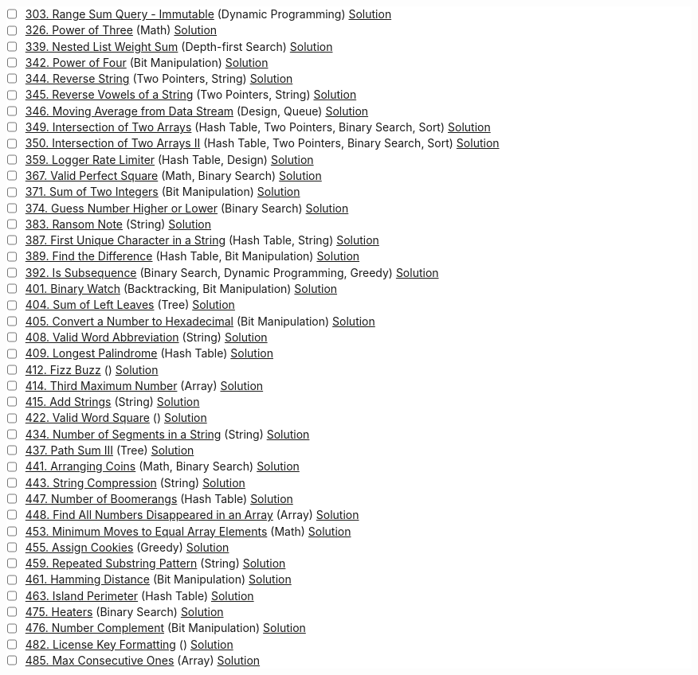 - [ ] [303. Range Sum Query - Immutable](./questions//303.md) (Dynamic Programming) [Solution](./solutions/303.md)
- [ ] [326. Power of Three](./questions//326.md) (Math) [Solution](./solutions/326.md)
- [ ] [339. Nested List Weight Sum](./questions//339.md) (Depth-first Search) [Solution](./solutions/339.md)
- [ ] [342. Power of Four](./questions//342.md) (Bit Manipulation) [Solution](./solutions/342.md)
- [ ] [344. Reverse String](./questions//344.md) (Two Pointers, String) [Solution](./solutions/344.md)
- [ ] [345. Reverse Vowels of a String](./questions//345.md) (Two Pointers, String) [Solution](./solutions/345.md)
- [ ] [346. Moving Average from Data Stream](./questions//346.md) (Design, Queue) [Solution](./solutions/346.md)
- [ ] [349. Intersection of Two Arrays](./questions//349.md) (Hash Table, Two Pointers, Binary Search, Sort) [Solution](./solutions/349.md)
- [ ] [350. Intersection of Two Arrays II](./questions//350.md) (Hash Table, Two Pointers, Binary Search, Sort) [Solution](./solutions/350.md)
- [ ] [359. Logger Rate Limiter](./questions//359.md) (Hash Table, Design) [Solution](./solutions/359.md)
- [ ] [367. Valid Perfect Square](./questions//367.md) (Math, Binary Search) [Solution](./solutions/367.md)
- [ ] [371. Sum of Two Integers](./questions//371.md) (Bit Manipulation) [Solution](./solutions/371.md)
- [ ] [374. Guess Number Higher or Lower](./questions//374.md) (Binary Search) [Solution](./solutions/374.md)
- [ ] [383. Ransom Note](./questions//383.md) (String) [Solution](./solutions/383.md)
- [ ] [387. First Unique Character in a String](./questions//387.md) (Hash Table, String) [Solution](./solutions/387.md)
- [ ] [389. Find the Difference](./questions//389.md) (Hash Table, Bit Manipulation) [Solution](./solutions/389.md)
- [ ] [392. Is Subsequence](./questions//392.md) (Binary Search, Dynamic Programming, Greedy) [Solution](./solutions/392.md)
- [ ] [401. Binary Watch](./questions//401.md) (Backtracking, Bit Manipulation) [Solution](./solutions/401.md)
- [ ] [404. Sum of Left Leaves](./questions//404.md) (Tree) [Solution](./solutions/404.md)
- [ ] [405. Convert a Number to Hexadecimal](./questions//405.md) (Bit Manipulation) [Solution](./solutions/405.md)
- [ ] [408. Valid Word Abbreviation](./questions//408.md) (String) [Solution](./solutions/408.md)
- [ ] [409. Longest Palindrome](./questions//409.md) (Hash Table) [Solution](./solutions/409.md)
- [ ] [412. Fizz Buzz](./questions//412.md) () [Solution](./solutions/412.md)
- [ ] [414. Third Maximum Number](./questions//414.md) (Array) [Solution](./solutions/414.md)
- [ ] [415. Add Strings](./questions//415.md) (String) [Solution](./solutions/415.md)
- [ ] [422. Valid Word Square](./questions//422.md) () [Solution](./solutions/422.md)
- [ ] [434. Number of Segments in a String](./questions//434.md) (String) [Solution](./solutions/434.md)
- [ ] [437. Path Sum III](./questions//437.md) (Tree) [Solution](./solutions/437.md)
- [ ] [441. Arranging Coins](./questions//441.md) (Math, Binary Search) [Solution](./solutions/441.md)
- [ ] [443. String Compression](./questions//443.md) (String) [Solution](./solutions/443.md)
- [ ] [447. Number of Boomerangs](./questions//447.md) (Hash Table) [Solution](./solutions/447.md)
- [ ] [448. Find All Numbers Disappeared in an Array](./questions//448.md) (Array) [Solution](./solutions/448.md)
- [ ] [453. Minimum Moves to Equal Array Elements](./questions//453.md) (Math) [Solution](./solutions/453.md)
- [ ] [455. Assign Cookies](./questions//455.md) (Greedy) [Solution](./solutions/455.md)
- [ ] [459. Repeated Substring Pattern](./questions//459.md) (String) [Solution](./solutions/459.md)
- [ ] [461. Hamming Distance](./questions//461.md) (Bit Manipulation) [Solution](./solutions/461.md)
- [ ] [463. Island Perimeter](./questions//463.md) (Hash Table) [Solution](./solutions/463.md)
- [ ] [475. Heaters](./questions//475.md) (Binary Search) [Solution](./solutions/475.md)
- [ ] [476. Number Complement](./questions//476.md) (Bit Manipulation) [Solution](./solutions/476.md)
- [ ] [482. License Key Formatting](./questions//482.md) () [Solution](./solutions/482.md)
- [ ] [485. Max Consecutive Ones](./questions//485.md) (Array) [Solution](./solutions/485.md)